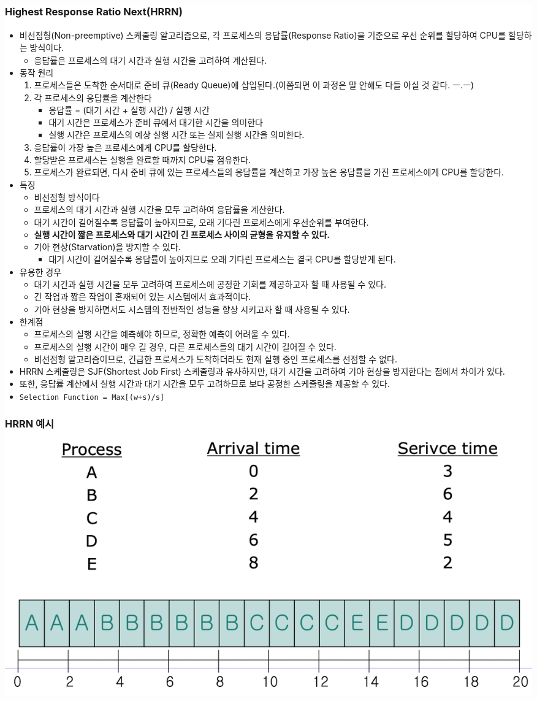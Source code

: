 ### Highest Response Ratio Next(HRRN)

- 비선점형(Non-preemptive) 스케줄링 알고리즘으로, 각 프로세스의 응답률(Response Ratio)을 기준으로 우선 순위를 할당하여 CPU를 할당하는 방식이다.
  - 응답률은 프로세스의 대기 시간과 실행 시간을 고려하여 계산된다.
- 동작 원리
  1. 프로세스들은 도착한 순서대로 준비 큐(Ready Queue)에 삽입된다.(이쯤되면 이 과정은 말 안해도 다들 아실 것 같다. ㅡ.ㅡ)
  2. 각 프로세스의 응답률을 계산한다
     - 응답률 = (대기 시간 + 실행 시간) / 실행 시간
     - 대기 시간은 프로세스가 준비 큐에서 대기한 시간을 의미한다
     - 실행 시간은 프로세스의 예상 실행 시간 또는 실제 실행 시간을 의미한다.
  3. 응답률이 가장 높은 프로세스에게 CPU를 할당한다.
  4. 할당받은 프로세스는 실행을 완료할 때까지 CPU를 점유한다.
  5. 프로세스가 완료되면, 다시 준비 큐에 있는 프로세스들의 응답률을 계산하고 가장 높은 응답률을 가진 프로세스에게 CPU를 할당한다.
- 특징
  - 비선점형 방식이다
  - 프로세스의 대기 시간과 실행 시간을 모두 고려하여 응답률을 계산한다.
  - 대기 시간이 길어질수록 응답률이 높아지므로, 오래 기다린 프로세스에게 우선순위를 부여한다.
  - **실행 시간이 짧은 프로세스와 대기 시간이 긴 프로세스 사이의 균형을 유지할 수 있다.**
  - 기아 현상(Starvation)을 방지할 수 있다.
    - 대기 시간이 길어질수록 응답률이 높아지므로 오래 기다린 프로세스는 결국 CPU를 할당받게 된다.
- 유용한 경우
  - 대기 시간과 실행 시간을 모두 고려하여 프로세스에 공정한 기회를 제공하고자 할 때 사용될 수 있다.
  - 긴 작업과 짧은 작업이 혼재되어 있는 시스템에서 효과적이다.
  - 기아 현상을 방지하면서도 시스템의 전반적인 성능을 향상 시키고자 할 때 사용될 수 있다.
- 한계점
  - 프로세스의 실행 시간을 예측해야 하므로, 정확한 예측이 어려울 수 있다.
  - 프로세스의 실행 시간이 매우 길 경우, 다른 프로세스들의 대기 시간이 길어질 수 있다.
  - 비선점형 알고리즘이므로, 긴급한 프로세스가 도착하더라도 현재 실행 중인 프로세스를 선점할 수 없다.
- HRRN 스케줄링은 SJF(Shortest Job First) 스케줄링과 유사하지만, 대기 시간을 고려하여 기아 현상을 방지한다는 점에서 차이가 있다.
- 또한, 응답률 계산에서 실행 시간과 대기 시간을 모두 고려하므로 보다 공정한 스케줄링을 제공할 수 있다.
- `Selection Function = Max[(w+s)/s]`

### HRRN 예시

![Highest-Response-Ratio-Next-img](/assets/img/2024-05-02-OS-5/HRRN-Example.png)
